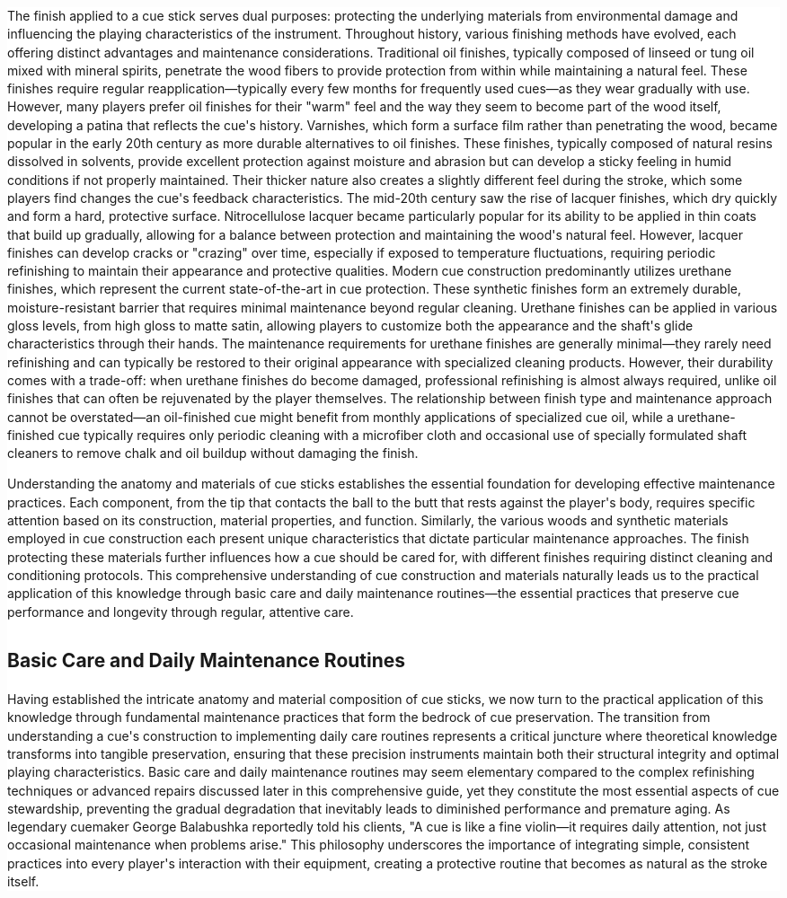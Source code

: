 The finish applied to a cue stick serves dual purposes: protecting the underlying materials from environmental damage and influencing the playing characteristics of the instrument. Throughout history, various finishing methods have evolved, each offering distinct advantages and maintenance considerations. Traditional oil finishes, typically composed of linseed or tung oil mixed with mineral spirits, penetrate the wood fibers to provide protection from within while maintaining a natural feel. These finishes require regular reapplication—typically every few months for frequently used cues—as they wear gradually with use. However, many players prefer oil finishes for their "warm" feel and the way they seem to become part of the wood itself, developing a patina that reflects the cue's history. Varnishes, which form a surface film rather than penetrating the wood, became popular in the early 20th century as more durable alternatives to oil finishes. These finishes, typically composed of natural resins dissolved in solvents, provide excellent protection against moisture and abrasion but can develop a sticky feeling in humid conditions if not properly maintained. Their thicker nature also creates a slightly different feel during the stroke, which some players find changes the cue's feedback characteristics. The mid-20th century saw the rise of lacquer finishes, which dry quickly and form a hard, protective surface. Nitrocellulose lacquer became particularly popular for its ability to be applied in thin coats that build up gradually, allowing for a balance between protection and maintaining the wood's natural feel. However, lacquer finishes can develop cracks or "crazing" over time, especially if exposed to temperature fluctuations, requiring periodic refinishing to maintain their appearance and protective qualities. Modern cue construction predominantly utilizes urethane finishes, which represent the current state-of-the-art in cue protection. These synthetic finishes form an extremely durable, moisture-resistant barrier that requires minimal maintenance beyond regular cleaning. Urethane finishes can be applied in various gloss levels, from high gloss to matte satin, allowing players to customize both the appearance and the shaft's glide characteristics through their hands. The maintenance requirements for urethane finishes are generally minimal—they rarely need refinishing and can typically be restored to their original appearance with specialized cleaning products. However, their durability comes with a trade-off: when urethane finishes do become damaged, professional refinishing is almost always required, unlike oil finishes that can often be rejuvenated by the player themselves. The relationship between finish type and maintenance approach cannot be overstated—an oil-finished cue might benefit from monthly applications of specialized cue oil, while a urethane-finished cue typically requires only periodic cleaning with a microfiber cloth and occasional use of specially formulated shaft cleaners to remove chalk and oil buildup without damaging the finish.

Understanding the anatomy and materials of cue sticks establishes the essential foundation for developing effective maintenance practices. Each component, from the tip that contacts the ball to the butt that rests against the player's body, requires specific attention based on its construction, material properties, and function. Similarly, the various woods and synthetic materials employed in cue construction each present unique characteristics that dictate particular maintenance approaches. The finish protecting these materials further influences how a cue should be cared for, with different finishes requiring distinct cleaning and conditioning protocols. This comprehensive understanding of cue construction and materials naturally leads us to the practical application of this knowledge through basic care and daily maintenance routines—the essential practices that preserve cue performance and longevity through regular, attentive care.

## Basic Care and Daily Maintenance Routines

Having established the intricate anatomy and material composition of cue sticks, we now turn to the practical application of this knowledge through fundamental maintenance practices that form the bedrock of cue preservation. The transition from understanding a cue's construction to implementing daily care routines represents a critical juncture where theoretical knowledge transforms into tangible preservation, ensuring that these precision instruments maintain both their structural integrity and optimal playing characteristics. Basic care and daily maintenance routines may seem elementary compared to the complex refinishing techniques or advanced repairs discussed later in this comprehensive guide, yet they constitute the most essential aspects of cue stewardship, preventing the gradual degradation that inevitably leads to diminished performance and premature aging. As legendary cuemaker George Balabushka reportedly told his clients, "A cue is like a fine violin—it requires daily attention, not just occasional maintenance when problems arise." This philosophy underscores the importance of integrating simple, consistent practices into every player's interaction with their equipment, creating a protective routine that becomes as natural as the stroke itself.
